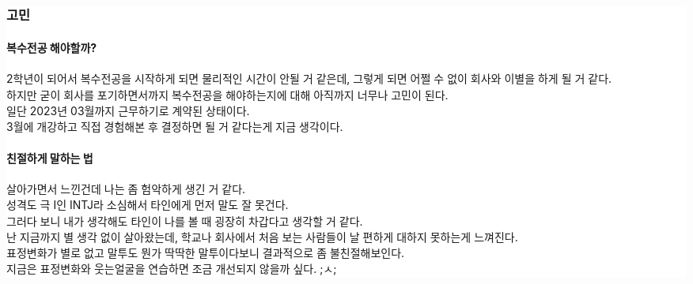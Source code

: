 ### 고민
#### 복수전공 해야할까?
2학년이 되어서 복수전공을 시작하게 되면 물리적인 시간이 안될 거 같은데, 그렇게 되면 어쩔 수 없이 회사와 이별을 하게 될 거 같다.  
하지만 굳이 회사를 포기하면서까지 복수전공을 해야하는지에 대해 아직까지 너무나 고민이 된다.  
일단 2023년 03월까지 근무하기로 계약된 상태이다.  
3월에 개강하고 직접 경험해본 후 결정하면 될 거 같다는게 지금 생각이다.  

#### 친절하게 말하는 법
살아가면서 느낀건데 나는 좀 험악하게 생긴 거 같다.  
성격도 극 I인 INTJ라 소심해서 타인에게 먼저 말도 잘 못건다.  
그러다 보니 내가 생각해도 타인이 나를 볼 때 굉장히 차갑다고 생각할 거 같다.  
난 지금까지 별 생각 없이 살아왔는데, 학교나 회사에서 처음 보는 사람들이 날 편하게 대하지 못하는게 느껴진다.  
표정변화가 별로 없고 말투도 뭔가 딱딱한 말투이다보니 결과적으로 좀 불친절해보인다.  
지금은 표정변화와 웃는얼굴을 연습하면 조금 개선되지 않을까 싶다. ;ㅅ;  
